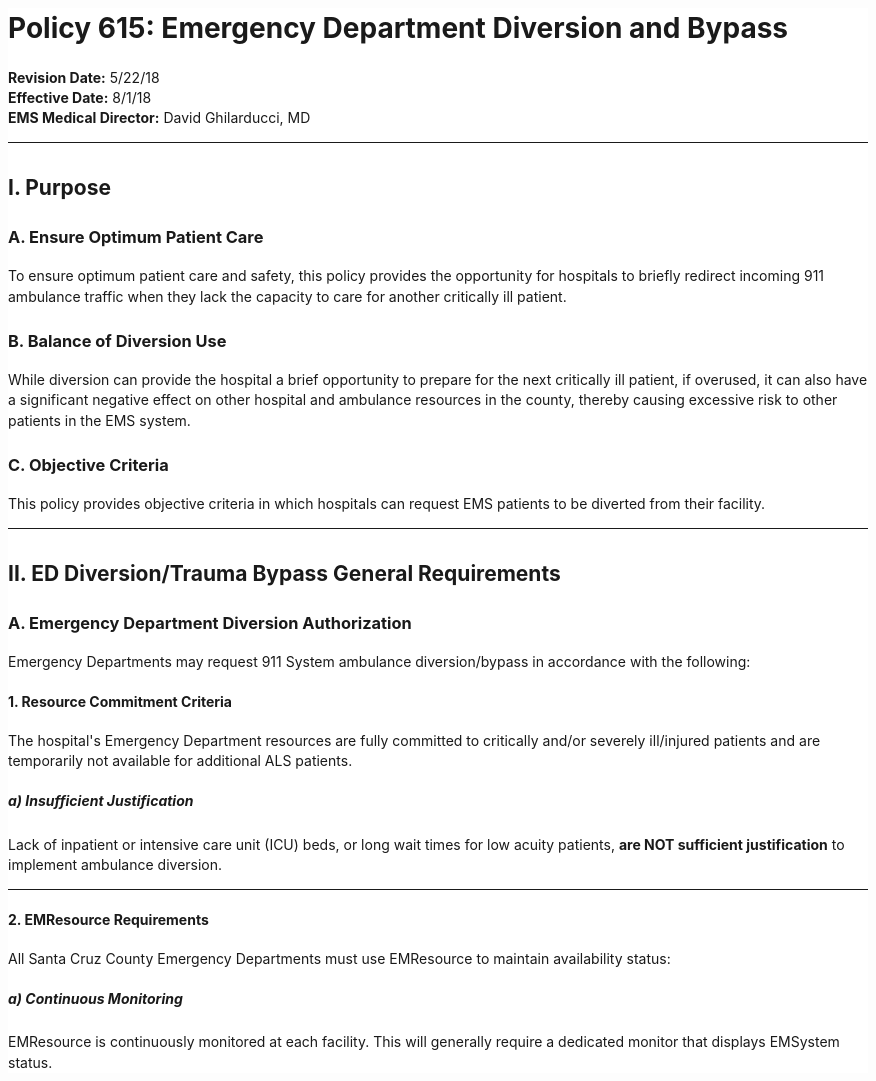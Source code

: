 # Policy 615: Emergency Department Diversion and Bypass

**Revision Date:** 5/22/18  
**Effective Date:** 8/1/18  
**EMS Medical Director:** David Ghilarducci, MD

---

## I. Purpose

### A. Ensure Optimum Patient Care
To ensure optimum patient care and safety, this policy provides the opportunity for hospitals to briefly redirect incoming 911 ambulance traffic when they lack the capacity to care for another critically ill patient.

### B. Balance of Diversion Use
While diversion can provide the hospital a brief opportunity to prepare for the next critically ill patient, if overused, it can also have a significant negative effect on other hospital and ambulance resources in the county, thereby causing excessive risk to other patients in the EMS system.

### C. Objective Criteria
This policy provides objective criteria in which hospitals can request EMS patients to be diverted from their facility.

---

## II. ED Diversion/Trauma Bypass General Requirements

### A. Emergency Department Diversion Authorization

Emergency Departments may request 911 System ambulance diversion/bypass in accordance with the following:

#### 1. Resource Commitment Criteria
The hospital's Emergency Department resources are fully committed to critically and/or severely ill/injured patients and are temporarily not available for additional ALS patients.

##### a) Insufficient Justification
Lack of inpatient or intensive care unit (ICU) beds, or long wait times for low acuity patients, **are NOT sufficient justification** to implement ambulance diversion.

---

#### 2. EMResource Requirements

All Santa Cruz County Emergency Departments must use EMResource to maintain availability status:

##### a) Continuous Monitoring
EMResource is continuously monitored at each facility. This will generally require a dedicated monitor that displays EMSystem status.
